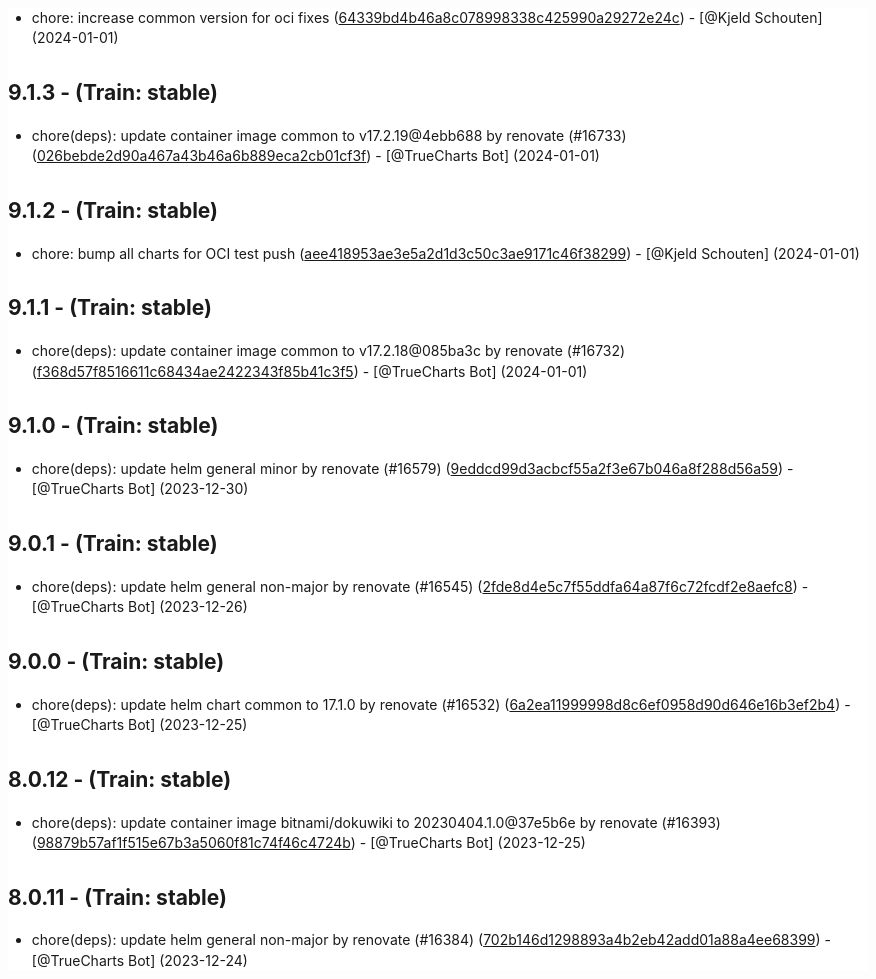 - chore: increase common version for oci fixes ([64339bd4b46a8c078998338c425990a29272e24c](https://github.com/truecharts/charts/commit/64339bd4b46a8c078998338c425990a29272e24c)) - [@Kjeld Schouten] (2024-01-01)

## 9.1.3 - (Train: stable)

- chore(deps): update container image common to v17.2.19@4ebb688 by renovate (#16733) ([026bebde2d90a467a43b46a6b889eca2cb01cf3f](https://github.com/truecharts/charts/commit/026bebde2d90a467a43b46a6b889eca2cb01cf3f)) - [@TrueCharts Bot] (2024-01-01)

## 9.1.2 - (Train: stable)

- chore: bump all charts for OCI test push ([aee418953ae3e5a2d1d3c50c3ae9171c46f38299](https://github.com/truecharts/charts/commit/aee418953ae3e5a2d1d3c50c3ae9171c46f38299)) - [@Kjeld Schouten] (2024-01-01)

## 9.1.1 - (Train: stable)

- chore(deps): update container image common to v17.2.18@085ba3c by renovate (#16732) ([f368d57f8516611c68434ae2422343f85b41c3f5](https://github.com/truecharts/charts/commit/f368d57f8516611c68434ae2422343f85b41c3f5)) - [@TrueCharts Bot] (2024-01-01)

## 9.1.0 - (Train: stable)

- chore(deps): update helm general minor by renovate (#16579) ([9eddcd99d3acbcf55a2f3e67b046a8f288d56a59](https://github.com/truecharts/charts/commit/9eddcd99d3acbcf55a2f3e67b046a8f288d56a59)) - [@TrueCharts Bot] (2023-12-30)

## 9.0.1 - (Train: stable)

- chore(deps): update helm general non-major by renovate (#16545) ([2fde8d4e5c7f55ddfa64a87f6c72fcdf2e8aefc8](https://github.com/truecharts/charts/commit/2fde8d4e5c7f55ddfa64a87f6c72fcdf2e8aefc8)) - [@TrueCharts Bot] (2023-12-26)

## 9.0.0 - (Train: stable)

- chore(deps): update helm chart common to 17.1.0 by renovate (#16532) ([6a2ea11999998d8c6ef0958d90d646e16b3ef2b4](https://github.com/truecharts/charts/commit/6a2ea11999998d8c6ef0958d90d646e16b3ef2b4)) - [@TrueCharts Bot] (2023-12-25)

## 8.0.12 - (Train: stable)

- chore(deps): update container image bitnami/dokuwiki to 20230404.1.0@37e5b6e by renovate (#16393) ([98879b57af1f515e67b3a5060f81c74f46c4724b](https://github.com/truecharts/charts/commit/98879b57af1f515e67b3a5060f81c74f46c4724b)) - [@TrueCharts Bot] (2023-12-25)

## 8.0.11 - (Train: stable)

- chore(deps): update helm general non-major by renovate (#16384) ([702b146d1298893a4b2eb42add01a88a4ee68399](https://github.com/truecharts/charts/commit/702b146d1298893a4b2eb42add01a88a4ee68399)) - [@TrueCharts Bot] (2023-12-24)
